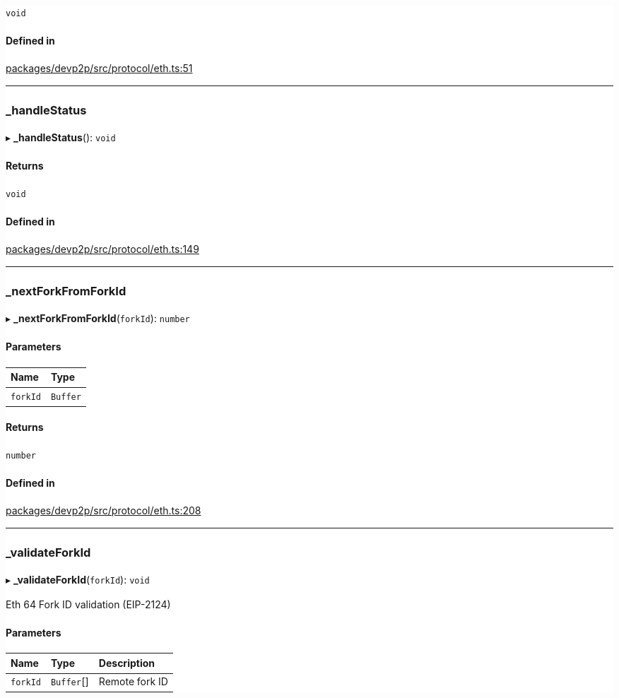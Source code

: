 `void`

#### Defined in

[packages/devp2p/src/protocol/eth.ts:51](https://github.com/ethereumjs/ethereumjs-monorepo/blob/master/packages/devp2p/src/protocol/eth.ts#L51)

___

### \_handleStatus

▸ **_handleStatus**(): `void`

#### Returns

`void`

#### Defined in

[packages/devp2p/src/protocol/eth.ts:149](https://github.com/ethereumjs/ethereumjs-monorepo/blob/master/packages/devp2p/src/protocol/eth.ts#L149)

___

### \_nextForkFromForkId

▸ **_nextForkFromForkId**(`forkId`): `number`

#### Parameters

| Name | Type |
| :------ | :------ |
| `forkId` | `Buffer` |

#### Returns

`number`

#### Defined in

[packages/devp2p/src/protocol/eth.ts:208](https://github.com/ethereumjs/ethereumjs-monorepo/blob/master/packages/devp2p/src/protocol/eth.ts#L208)

___

### \_validateForkId

▸ **_validateForkId**(`forkId`): `void`

Eth 64 Fork ID validation (EIP-2124)

#### Parameters

| Name | Type | Description |
| :------ | :------ | :------ |
| `forkId` | `Buffer`[] | Remote fork ID |
